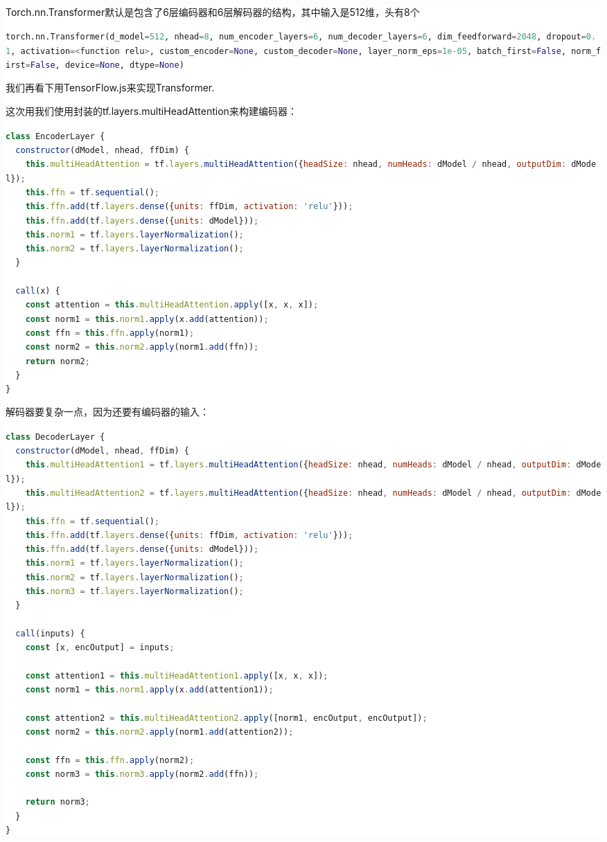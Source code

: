 Torch.nn.Transformer默认是包含了6层编码器和6层解码器的结构，其中输入是512维，头有8个
```python
torch.nn.Transformer(d_model=512, nhead=8, num_encoder_layers=6, num_decoder_layers=6, dim_feedforward=2048, dropout=0.1, activation=<function relu>, custom_encoder=None, custom_decoder=None, layer_norm_eps=1e-05, batch_first=False, norm_first=False, device=None, dtype=None)
```

我们再看下用TensorFlow.js来实现Transformer. 

这次用我们使用封装的tf.layers.multiHeadAttention来构建编码器：

```javascript
class EncoderLayer {
  constructor(dModel, nhead, ffDim) {
    this.multiHeadAttention = tf.layers.multiHeadAttention({headSize: nhead, numHeads: dModel / nhead, outputDim: dModel});
    this.ffn = tf.sequential();
    this.ffn.add(tf.layers.dense({units: ffDim, activation: 'relu'}));
    this.ffn.add(tf.layers.dense({units: dModel}));
    this.norm1 = tf.layers.layerNormalization();
    this.norm2 = tf.layers.layerNormalization();
  }

  call(x) {
    const attention = this.multiHeadAttention.apply([x, x, x]);
    const norm1 = this.norm1.apply(x.add(attention));
    const ffn = this.ffn.apply(norm1);
    const norm2 = this.norm2.apply(norm1.add(ffn));
    return norm2;
  }
}
```

解码器要复杂一点，因为还要有编码器的输入：

```javascript
class DecoderLayer {
  constructor(dModel, nhead, ffDim) {
    this.multiHeadAttention1 = tf.layers.multiHeadAttention({headSize: nhead, numHeads: dModel / nhead, outputDim: dModel});
    this.multiHeadAttention2 = tf.layers.multiHeadAttention({headSize: nhead, numHeads: dModel / nhead, outputDim: dModel});
    this.ffn = tf.sequential();
    this.ffn.add(tf.layers.dense({units: ffDim, activation: 'relu'}));
    this.ffn.add(tf.layers.dense({units: dModel}));
    this.norm1 = tf.layers.layerNormalization();
    this.norm2 = tf.layers.layerNormalization();
    this.norm3 = tf.layers.layerNormalization();
  }

  call(inputs) {
    const [x, encOutput] = inputs;

    const attention1 = this.multiHeadAttention1.apply([x, x, x]);
    const norm1 = this.norm1.apply(x.add(attention1));

    const attention2 = this.multiHeadAttention2.apply([norm1, encOutput, encOutput]);
    const norm2 = this.norm2.apply(norm1.add(attention2));

    const ffn = this.ffn.apply(norm2);
    const norm3 = this.norm3.apply(norm2.add(ffn));

    return norm3;
  }
}
```
